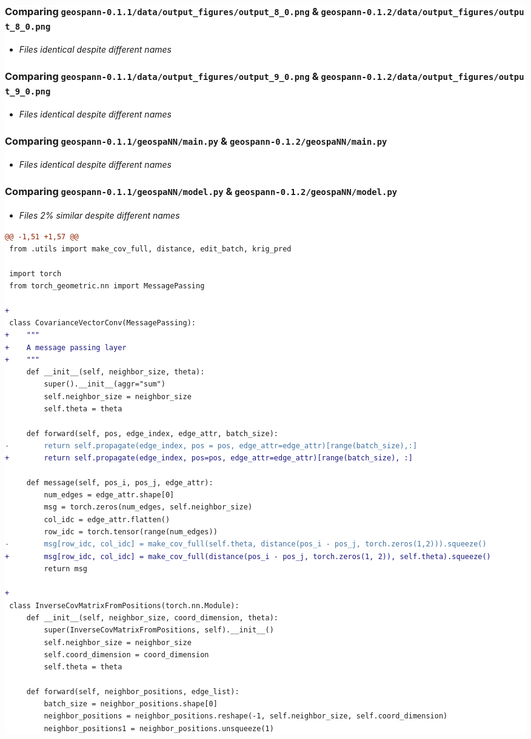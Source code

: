 ### Comparing `geospann-0.1.1/data/output_figures/output_8_0.png` & `geospann-0.1.2/data/output_figures/output_8_0.png`

 * *Files identical despite different names*

### Comparing `geospann-0.1.1/data/output_figures/output_9_0.png` & `geospann-0.1.2/data/output_figures/output_9_0.png`

 * *Files identical despite different names*

### Comparing `geospann-0.1.1/geospaNN/main.py` & `geospann-0.1.2/geospaNN/main.py`

 * *Files identical despite different names*

### Comparing `geospann-0.1.1/geospaNN/model.py` & `geospann-0.1.2/geospaNN/model.py`

 * *Files 2% similar despite different names*

```diff
@@ -1,51 +1,57 @@
 from .utils import make_cov_full, distance, edit_batch, krig_pred
 
 import torch
 from torch_geometric.nn import MessagePassing
 
+
 class CovarianceVectorConv(MessagePassing):
+    """
+    A message passing layer
+    """
     def __init__(self, neighbor_size, theta):
         super().__init__(aggr="sum")
         self.neighbor_size = neighbor_size
         self.theta = theta
 
     def forward(self, pos, edge_index, edge_attr, batch_size):
-        return self.propagate(edge_index, pos = pos, edge_attr=edge_attr)[range(batch_size),:]
+        return self.propagate(edge_index, pos=pos, edge_attr=edge_attr)[range(batch_size), :]
 
     def message(self, pos_i, pos_j, edge_attr):
         num_edges = edge_attr.shape[0]
         msg = torch.zeros(num_edges, self.neighbor_size)
         col_idc = edge_attr.flatten()
         row_idc = torch.tensor(range(num_edges))
-        msg[row_idc, col_idc] = make_cov_full(self.theta, distance(pos_i - pos_j, torch.zeros(1,2))).squeeze()
+        msg[row_idc, col_idc] = make_cov_full(distance(pos_i - pos_j, torch.zeros(1, 2)), self.theta).squeeze()
         return msg
 
+
 class InverseCovMatrixFromPositions(torch.nn.Module):
     def __init__(self, neighbor_size, coord_dimension, theta):
         super(InverseCovMatrixFromPositions, self).__init__()
         self.neighbor_size = neighbor_size
         self.coord_dimension = coord_dimension
         self.theta = theta
 
     def forward(self, neighbor_positions, edge_list):
         batch_size = neighbor_positions.shape[0]
         neighbor_positions = neighbor_positions.reshape(-1, self.neighbor_size, self.coord_dimension)
         neighbor_positions1 = neighbor_positions.unsqueeze(1)
```